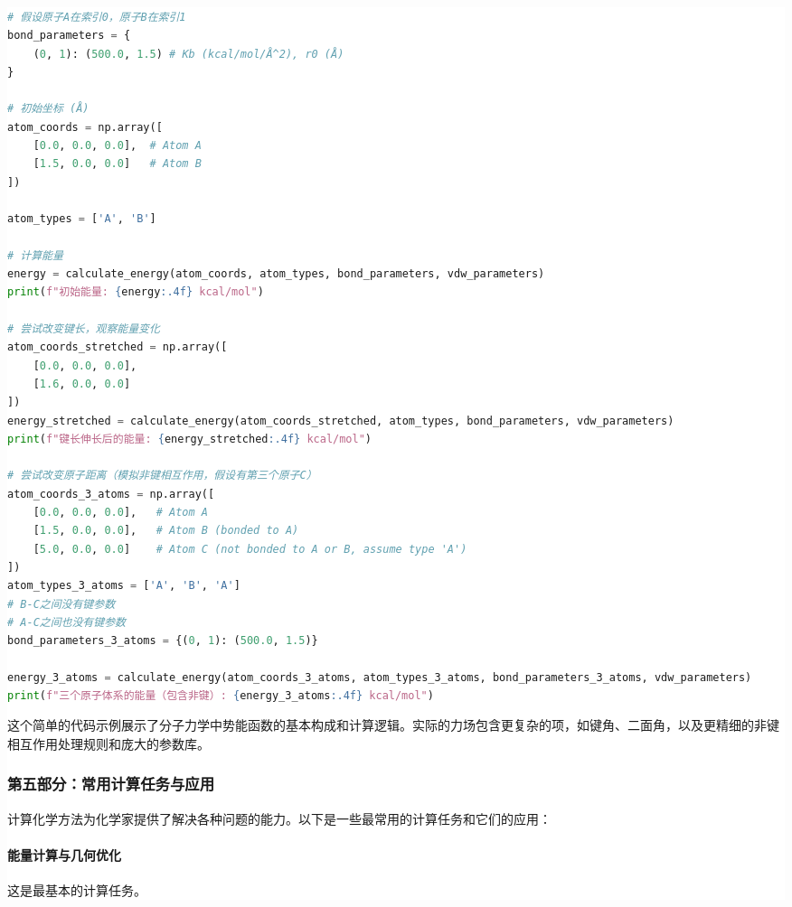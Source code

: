 ```python
# 假设原子A在索引0，原子B在索引1
bond_parameters = {
    (0, 1): (500.0, 1.5) # Kb (kcal/mol/Å^2), r0 (Å)
}

# 初始坐标 (Å)
atom_coords = np.array([
    [0.0, 0.0, 0.0],  # Atom A
    [1.5, 0.0, 0.0]   # Atom B
])

atom_types = ['A', 'B']

# 计算能量
energy = calculate_energy(atom_coords, atom_types, bond_parameters, vdw_parameters)
print(f"初始能量: {energy:.4f} kcal/mol")

# 尝试改变键长，观察能量变化
atom_coords_stretched = np.array([
    [0.0, 0.0, 0.0],
    [1.6, 0.0, 0.0]
])
energy_stretched = calculate_energy(atom_coords_stretched, atom_types, bond_parameters, vdw_parameters)
print(f"键长伸长后的能量: {energy_stretched:.4f} kcal/mol")

# 尝试改变原子距离（模拟非键相互作用，假设有第三个原子C）
atom_coords_3_atoms = np.array([
    [0.0, 0.0, 0.0],   # Atom A
    [1.5, 0.0, 0.0],   # Atom B (bonded to A)
    [5.0, 0.0, 0.0]    # Atom C (not bonded to A or B, assume type 'A')
])
atom_types_3_atoms = ['A', 'B', 'A']
# B-C之间没有键参数
# A-C之间也没有键参数
bond_parameters_3_atoms = {(0, 1): (500.0, 1.5)}

energy_3_atoms = calculate_energy(atom_coords_3_atoms, atom_types_3_atoms, bond_parameters_3_atoms, vdw_parameters)
print(f"三个原子体系的能量（包含非键）: {energy_3_atoms:.4f} kcal/mol")

```
这个简单的代码示例展示了分子力学中势能函数的基本构成和计算逻辑。实际的力场包含更复杂的项，如键角、二面角，以及更精细的非键相互作用处理规则和庞大的参数库。

### 第五部分：常用计算任务与应用

计算化学方法为化学家提供了解决各种问题的能力。以下是一些最常用的计算任务和它们的应用：

#### 能量计算与几何优化

这是最基本的计算任务。
